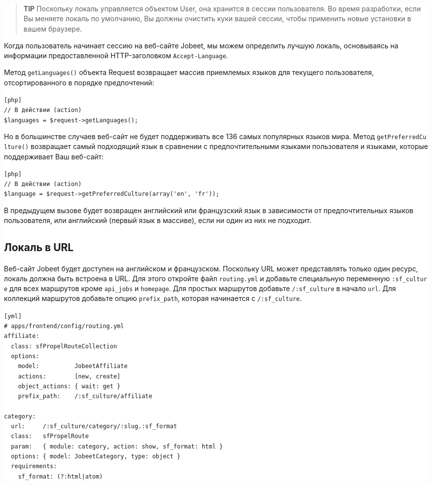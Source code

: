 >**TIP**
>Поскольку локаль управляется объектом User, она хранится в сессии пользователя.
>Во время разработки, если Вы меняете локаль по умолчанию,
>Вы должны очистить куки вашей сессии, чтобы применить новые установки в вашем браузере.

Когда пользователь начинает сессию на веб-сайте Jobeet, мы можем определить лучшую локаль,
основываясь на информации предоставленной HTTP-заголовком `Accept-Language`.

Метод `getLanguages()` объекта Request возвращает массив приемлемых языков для текущего
пользователя, отсортированного в порядке предпочтений:

    [php]
    // В действии (action)
    $languages = $request->getLanguages();

Но в большинстве случаев веб-сайт не будет поддерживать все 136 самых популярных языков мира.
Метод `getPreferredCulture()` возвращает самый подходящий язык в сравнении с
предпочтительными языками пользователя и языками, которые поддерживает Ваш веб-сайт:

    [php]
    // В действии (action)
    $language = $request->getPreferredCulture(array('en', 'fr'));

В предыдущем вызове будет возвращен английский или французский язык в зависимости от предпочтительных
языков пользователя, или английский (первый язык в массиве), если ни один из них не подходит.

Локаль в URL
------------

Веб-сайт Jobeet будет доступен на английском и французском. Поскольку URL может
представлять только один ресурс, локаль должна быть встроена в URL. Для этого
откройте файл `routing.yml` и добавьте специальную переменную `:sf_culture`
для всех маршрутов кроме `api_jobs` и `homepage`. Для простых маршрутов
добавьте `/:sf_culture` в начало `url`. Для коллекций маршрутов добавьте
опцию `prefix_path`, которая начинается с `/:sf_culture`.

    [yml]
    # apps/frontend/config/routing.yml
    affiliate:
      class: sfPropelRouteCollection
      options:
        model:          JobeetAffiliate
        actions:        [new, create]
        object_actions: { wait: get }
        prefix_path:    /:sf_culture/affiliate

    category:
      url:     /:sf_culture/category/:slug.:sf_format
      class:   sfPropelRoute
      param:   { module: category, action: show, sf_format: html }
      options: { model: JobeetCategory, type: object }
      requirements:
        sf_format: (?:html|atom)
